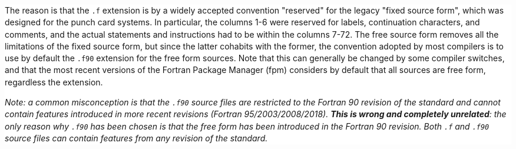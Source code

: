 The reason is that the `.f` extension is by a widely accepted convention "reserved" for the legacy "fixed source form", which was designed for the punch card systems. In particular, the columns 1-6 were reserved for labels, continuation characters, and comments, and the actual statements and instructions had to be within the columns 7-72. The free source form removes all the limitations of the fixed source form, but since the latter cohabits with the former, the convention adopted by most compilers is to use by default the `.f90` extension for the free form sources. Note that this can generally be changed by some compiler switches, and that the most recent versions of the Fortran Package Manager (fpm) considers by default that all sources are free form, regardless the extension.

*Note: a common misconception is that the `.f90` source files are restricted to the Fortran 90 revision of the standard and cannot contain features introduced in more recent revisions (Fortran 95/2003/2008/2018). **This is wrong and completely unrelated**: the only reason why `.f90` has been chosen is that the free form has been introduced in the Fortran 90 revision. Both `.f` and `.f90` source files can contain features from any revision of the standard.*